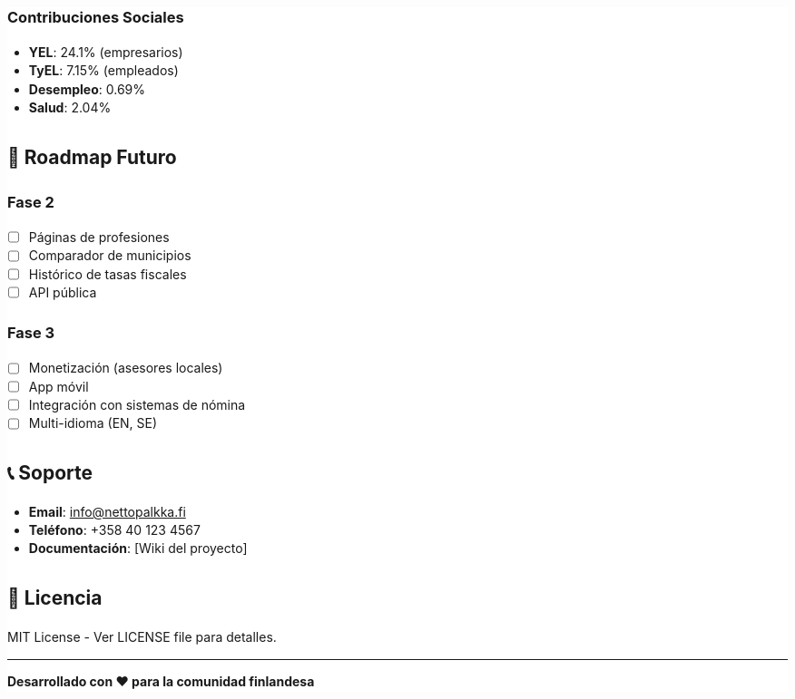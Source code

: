 ### Contribuciones Sociales
- **YEL**: 24.1% (empresarios)
- **TyEL**: 7.15% (empleados)
- **Desempleo**: 0.69%
- **Salud**: 2.04%

## 🎯 Roadmap Futuro

### Fase 2
- [ ] Páginas de profesiones
- [ ] Comparador de municipios
- [ ] Histórico de tasas fiscales
- [ ] API pública

### Fase 3
- [ ] Monetización (asesores locales)
- [ ] App móvil
- [ ] Integración con sistemas de nómina
- [ ] Multi-idioma (EN, SE)

## 📞 Soporte

- **Email**: info@nettopalkka.fi
- **Teléfono**: +358 40 123 4567
- **Documentación**: [Wiki del proyecto]

## 📄 Licencia

MIT License - Ver LICENSE file para detalles.

---

**Desarrollado con ❤️ para la comunidad finlandesa**
